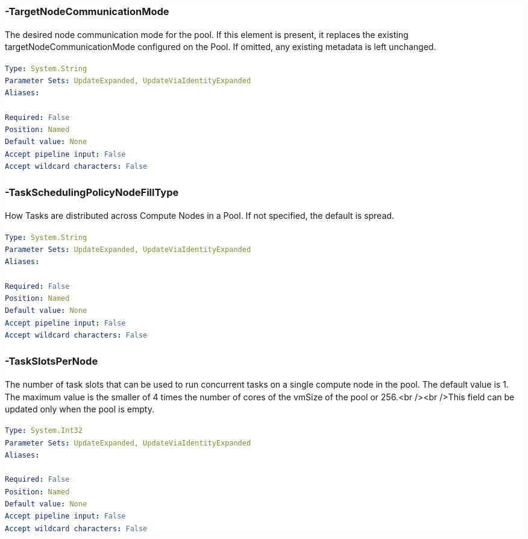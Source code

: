 ### -TargetNodeCommunicationMode
The desired node communication mode for the pool.
If this element is present, it replaces the existing targetNodeCommunicationMode configured on the Pool.
If omitted, any existing metadata is left unchanged.

```yaml
Type: System.String
Parameter Sets: UpdateExpanded, UpdateViaIdentityExpanded
Aliases:

Required: False
Position: Named
Default value: None
Accept pipeline input: False
Accept wildcard characters: False
```

### -TaskSchedulingPolicyNodeFillType
How Tasks are distributed across Compute Nodes in a Pool.
If not specified, the default is spread.

```yaml
Type: System.String
Parameter Sets: UpdateExpanded, UpdateViaIdentityExpanded
Aliases:

Required: False
Position: Named
Default value: None
Accept pipeline input: False
Accept wildcard characters: False
```

### -TaskSlotsPerNode
The number of task slots that can be used to run concurrent tasks on a single compute node in the pool.
The default value is 1.
The maximum value is the smaller of 4 times the number of cores of the vmSize of the pool or 256.\<br /\>\<br /\>This field can be updated only when the pool is empty.

```yaml
Type: System.Int32
Parameter Sets: UpdateExpanded, UpdateViaIdentityExpanded
Aliases:

Required: False
Position: Named
Default value: None
Accept pipeline input: False
Accept wildcard characters: False
```
